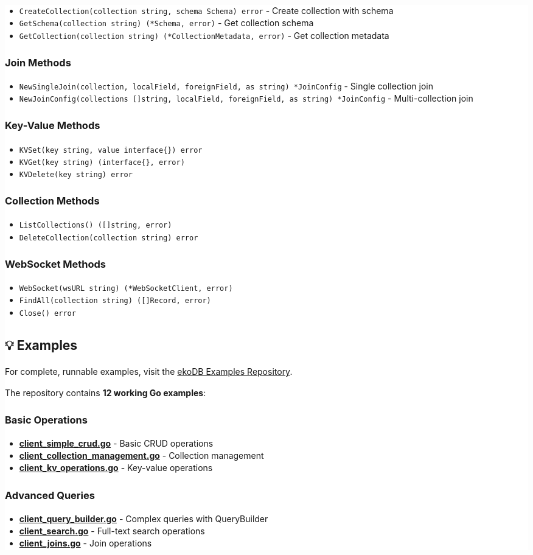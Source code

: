 - `CreateCollection(collection string, schema Schema) error` - Create collection
  with schema
- `GetSchema(collection string) (*Schema, error)` - Get collection schema
- `GetCollection(collection string) (*CollectionMetadata, error)` - Get
  collection metadata

### Join Methods

- `NewSingleJoin(collection, localField, foreignField, as string) *JoinConfig` -
  Single collection join
- `NewJoinConfig(collections []string, localField, foreignField, as string) *JoinConfig` -
  Multi-collection join

### Key-Value Methods

- `KVSet(key string, value interface{}) error`
- `KVGet(key string) (interface{}, error)`
- `KVDelete(key string) error`

### Collection Methods

- `ListCollections() ([]string, error)`
- `DeleteCollection(collection string) error`

### WebSocket Methods

- `WebSocket(wsURL string) (*WebSocketClient, error)`
- `FindAll(collection string) ([]Record, error)`
- `Close() error`

## 💡 Examples

For complete, runnable examples, visit the
[ekoDB Examples Repository](https://github.com/ekoDB/ekodb-client/tree/main/examples/go).

The repository contains **12 working Go examples**:

### Basic Operations

- **[client_simple_crud.go](https://github.com/ekoDB/ekodb-client/blob/main/examples/go/client_simple_crud.go)** -
  Basic CRUD operations
- **[client_collection_management.go](https://github.com/ekoDB/ekodb-client/blob/main/examples/go/client_collection_management.go)** -
  Collection management
- **[client_kv_operations.go](https://github.com/ekoDB/ekodb-client/blob/main/examples/go/client_kv_operations.go)** -
  Key-value operations

### Advanced Queries

- **[client_query_builder.go](https://github.com/ekoDB/ekodb-client/blob/main/examples/go/client_query_builder.go)** -
  Complex queries with QueryBuilder
- **[client_search.go](https://github.com/ekoDB/ekodb-client/blob/main/examples/go/client_search.go)** -
  Full-text search operations
- **[client_joins.go](https://github.com/ekoDB/ekodb-client/blob/main/examples/go/client_joins.go)** -
  Join operations
